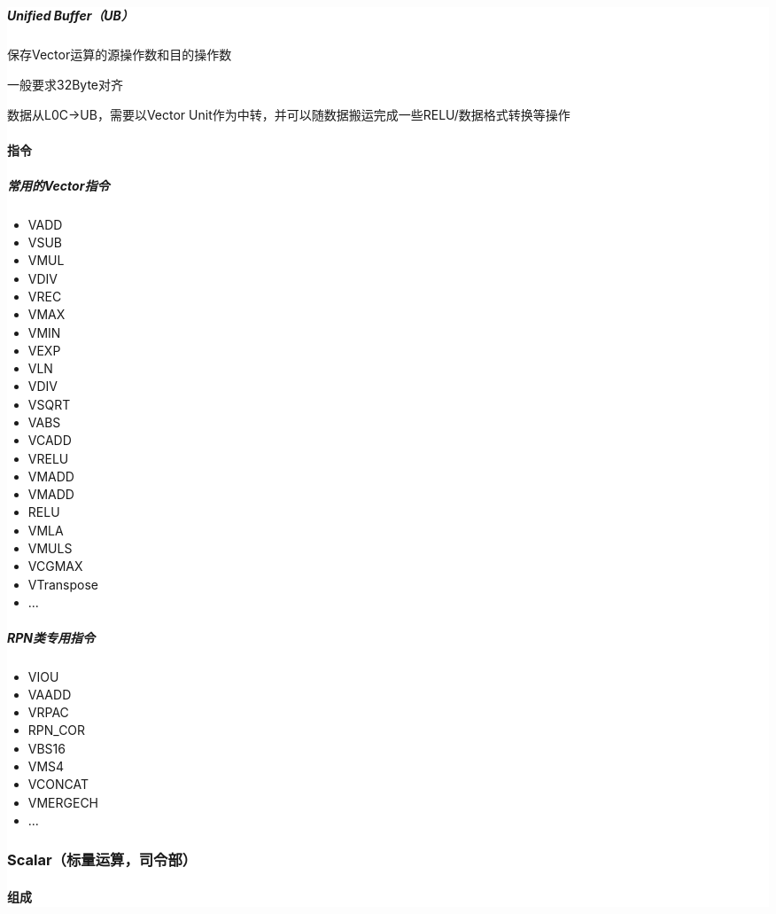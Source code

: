 ##### Unified Buffer（UB）

保存Vector运算的源操作数和目的操作数

一般要求32Byte对齐

数据从L0C->UB，需要以Vector Unit作为中转，并可以随数据搬运完成一些RELU/数据格式转换等操作



#### 指令

##### 常用的Vector指令

* VADD
* VSUB
* VMUL
* VDIV
* VREC
* VMAX
* VMIN
* VEXP
* VLN
* VDIV
* VSQRT
* VABS
* VCADD
* VRELU
* VMADD
* VMADD
* RELU
* VMLA
* VMULS
* VCGMAX
* VTranspose
* ...



##### RPN类专用指令

* VIOU
* VAADD
* VRPAC
* RPN_COR
* VBS16
* VMS4
* VCONCAT
* VMERGECH
* ...



### Scalar（标量运算，司令部）

#### 组成
